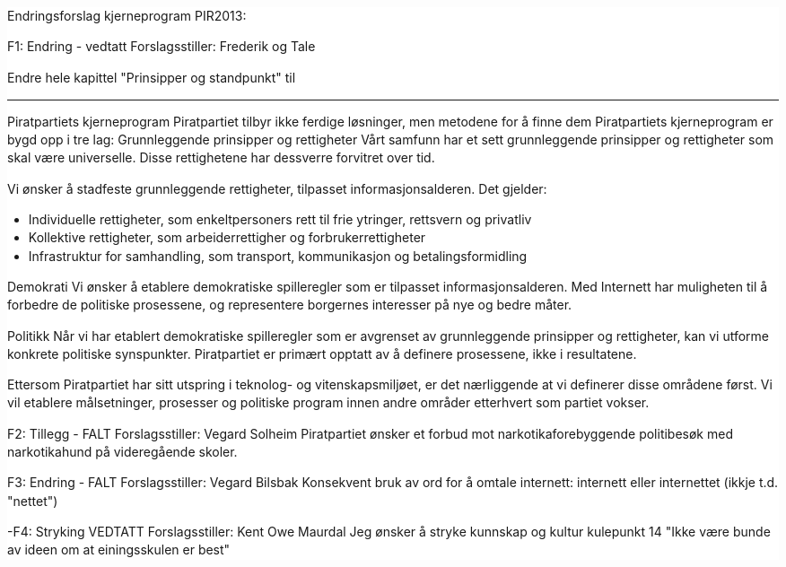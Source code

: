 Endringsforslag kjerneprogram PIR2013:


F1: Endring - vedtatt
Forslagsstiller: Frederik og Tale


Endre hele kapittel "Prinsipper og standpunkt" til


-------------
Piratpartiets kjerneprogram
Piratpartiet tilbyr ikke ferdige løsninger, men metodene for å finne dem
Piratpartiets kjerneprogram er bygd opp i tre lag:
Grunnleggende prinsipper og rettigheter
Vårt samfunn har et sett grunnleggende prinsipper og rettigheter som skal være universelle. Disse rettighetene har dessverre forvitret over tid.


Vi ønsker å stadfeste grunnleggende rettigheter, tilpasset informasjonsalderen. Det gjelder:
- Individuelle rettigheter, som enkeltpersoners rett til frie ytringer, rettsvern og privatliv
- Kollektive rettigheter, som arbeiderrettigher og forbrukerrettigheter
- Infrastruktur for samhandling, som transport, kommunikasjon og betalingsformidling


Demokrati
Vi ønsker å etablere demokratiske spilleregler som er tilpasset informasjonsalderen. Med Internett har muligheten til å forbedre de politiske prosessene, og representere borgernes interesser på nye og bedre måter.


Politikk
Når vi har etablert demokratiske spilleregler som er avgrenset av grunnleggende prinsipper og rettigheter, kan vi utforme konkrete politiske synspunkter. Piratpartiet er primært opptatt av å definere prosessene, ikke i resultatene.


Ettersom Piratpartiet har sitt utspring i teknolog- og vitenskapsmiljøet, er det nærliggende at vi definerer disse områdene først. Vi vil etablere målsetninger, prosesser og politiske program innen andre områder etterhvert som partiet vokser.




F2: Tillegg - FALT
Forslagsstiller: Vegard Solheim
Piratpartiet ønsker et forbud mot narkotikaforebyggende politibesøk med narkotikahund på videregående skoler.


F3: Endring - FALT
Forslagsstiller: Vegard Bilsbak
Konsekvent bruk av ord for å omtale internett: internett eller internettet (ikkje t.d. "nettet")




-F4: Stryking VEDTATT
Forslagsstiller: Kent Owe Maurdal
Jeg ønsker å stryke kunnskap og kultur kulepunkt 14
"Ikke være bunde av ideen om at einingsskulen er best"
